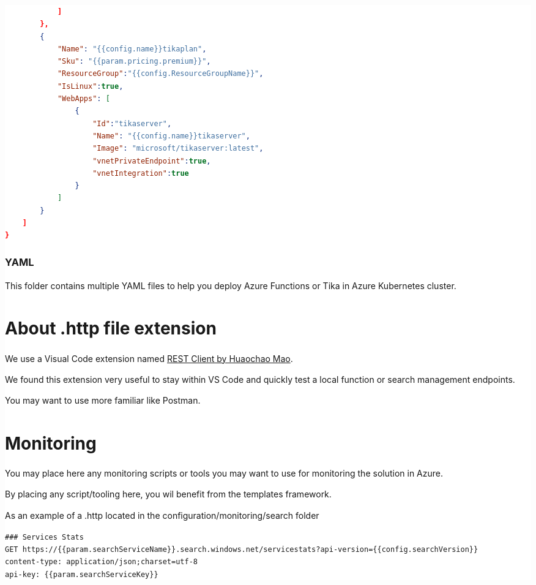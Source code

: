 ```json
            ]
        },
        {
            "Name": "{{config.name}}tikaplan",
            "Sku": "{{param.pricing.premium}}",
            "ResourceGroup":"{{config.ResourceGroupName}}",
            "IsLinux":true,
            "WebApps": [
                {
                    "Id":"tikaserver",
                    "Name": "{{config.name}}tikaserver",
                    "Image": "microsoft/tikaserver:latest",
                    "vnetPrivateEndpoint":true,
                    "vnetIntegration":true
                }
            ]
        }
    ]
}
```

### YAML

This folder contains multiple YAML files to help you deploy Azure Functions or Tika in Azure Kubernetes cluster. 

# About .http file extension

We use a Visual Code extension named [REST Client by Huaochao Mao](https://marketplace.visualstudio.com/items?itemName=humao.rest-client).

We found this extension very useful to stay within VS Code and quickly test a local function or search management endpoints. 

You may want to use more familiar like Postman. 

# Monitoring 

You may place here any monitoring scripts or tools you may want to use for monitoring the solution in Azure. 

By placing any script/tooling here, you wil benefit from the templates framework. 

As an example of a .http located in the configuration/monitoring/search folder

```http
### Services Stats
GET https://{{param.searchServiceName}}.search.windows.net/servicestats?api-version={{config.searchVersion}}
content-type: application/json;charset=utf-8
api-key: {{param.searchServiceKey}}
```
